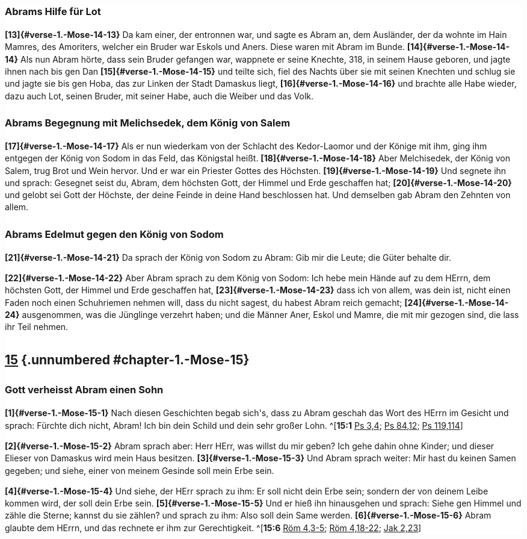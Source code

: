 
### Abrams Hilfe für Lot
**[13]{#verse-1.-Mose-14-13}** Da kam einer, der entronnen war, und sagte es Abram an, dem Ausländer, der da wohnte im Hain Mamres, des Amoriters, welcher ein Bruder war Eskols und Aners. Diese waren mit Abram im Bunde. **[14]{#verse-1.-Mose-14-14}** Als nun Abram hörte, dass sein Bruder gefangen war, wappnete er seine Knechte, 318, in seinem Hause geboren, und jagte ihnen nach bis gen Dan **[15]{#verse-1.-Mose-14-15}** und teilte sich, fiel des Nachts über sie mit seinen Knechten und schlug sie und jagte sie bis gen Hoba, das zur Linken der Stadt Damaskus liegt, **[16]{#verse-1.-Mose-14-16}** und brachte alle Habe wieder, dazu auch Lot, seinen Bruder, mit seiner Habe, auch die Weiber und das Volk. 

### Abrams Begegnung mit Melichsedek, dem König von Salem
**[17]{#verse-1.-Mose-14-17}** Als er nun wiederkam von der Schlacht des Kedor-Laomor und der Könige mit ihm, ging ihm entgegen der König von Sodom in das Feld, das Königstal heißt. **[18]{#verse-1.-Mose-14-18}** Aber Melchisedek, der König von Salem, trug Brot und Wein hervor. Und er war ein Priester Gottes des Höchsten. **[19]{#verse-1.-Mose-14-19}** Und segnete ihn und sprach: Gesegnet seist du, Abram, dem höchsten Gott, der Himmel und Erde geschaffen hat; **[20]{#verse-1.-Mose-14-20}** und gelobt sei Gott der Höchste, der deine Feinde in deine Hand beschlossen hat. Und demselben gab Abram den Zehnten von allem. 

### Abrams Edelmut gegen den König von Sodom
**[21]{#verse-1.-Mose-14-21}** Da sprach der König von Sodom zu Abram: Gib mir die Leute; die Güter behalte dir. 

**[22]{#verse-1.-Mose-14-22}** Aber Abram sprach zu dem König von Sodom: Ich hebe mein Hände auf zu dem HErrn, dem höchsten Gott, der Himmel und Erde geschaffen hat, **[23]{#verse-1.-Mose-14-23}** dass ich von allem, was dein ist, nicht einen Faden noch einen Schuhriemen nehmen will, dass du nicht sagest, du habest Abram reich gemacht; **[24]{#verse-1.-Mose-14-24}** ausgenommen, was die Jünglinge verzehrt haben; und die Männer Aner, Eskol und Mamre, die mit mir gezogen sind, die lass ihr Teil nehmen.

## [15](#book-1.-Mose) {.unnumbered #chapter-1.-Mose-15}
### Gott verheisst Abram einen Sohn
**[1]{#verse-1.-Mose-15-1}** Nach diesen Geschichten begab sich's, dass zu Abram geschah das Wort des HErrn im Gesicht und sprach: Fürchte dich nicht, Abram! Ich bin dein Schild und dein sehr großer Lohn. ^[**15:1** [Ps 3,4](ch019.xhtml#verse-Psalm-3-4); [Ps 84,12](ch019.xhtml#verse-Psalm-84-12); [Ps 119,114](ch019.xhtml#verse-Psalm-119-114)] 


**[2]{#verse-1.-Mose-15-2}** Abram sprach aber: Herr HErr, was willst du mir geben? Ich gehe dahin ohne Kinder; und dieser Elieser von Damaskus wird mein Haus besitzen. **[3]{#verse-1.-Mose-15-3}** Und Abram sprach weiter: Mir hast du keinen Samen gegeben; und siehe, einer von meinem Gesinde soll mein Erbe sein. 

**[4]{#verse-1.-Mose-15-4}** Und siehe, der HErr sprach zu ihm: Er soll nicht dein Erbe sein; sondern der von deinem Leibe kommen wird, der soll dein Erbe sein. **[5]{#verse-1.-Mose-15-5}** Und er hieß ihn hinausgehen und sprach: Siehe gen Himmel und zähle die Sterne; kannst du sie zählen? und sprach zu ihm: Also soll dein Same werden. **[6]{#verse-1.-Mose-15-6}** Abram glaubte dem HErrn, und das rechnete er ihm zur Gerechtigkeit. ^[**15:6** [Röm 4,3-5](ch045.xhtml#verse-Römer-4-3); [Röm 4,18-22](ch045.xhtml#verse-Römer-4-18); [Jak 2,23](ch059.xhtml#verse-Jakobus-2-23)] 
